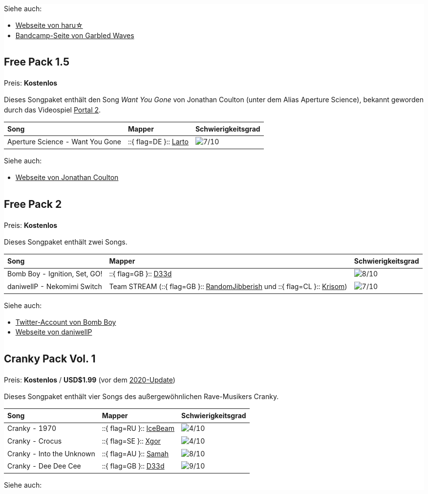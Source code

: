Siehe auch:

- [Webseite von haru☆](https://haru.ocv.me/)
- [Bandcamp-Seite von Garbled Waves](https://garbledwaves.bandcamp.com)

## Free Pack 1.5

Preis: **Kostenlos**

Dieses Songpaket enthält den Song *Want You Gone* von Jonathan Coulton (unter dem Alias Aperture Science), bekannt geworden durch das Videospiel [Portal 2](https://www.thinkwithportals.com/).

| Song | Mapper | Schwierigkeitsgrad |
| :-- | :-- | :-- |
| Aperture Science - Want You Gone | ::{ flag=DE }:: [Larto](https://osu.ppy.sh/users/12328) | ![7/10](img/dif7.png "7/10") |

Siehe auch:

  - [Webseite von Jonathan Coulton](https://www.jonathancoulton.com/)

## Free Pack 2

Preis: **Kostenlos**

Dieses Songpaket enthält zwei Songs.

| Song | Mapper | Schwierigkeitsgrad |
| :-- | :-- | :-- |
| Bomb Boy - Ignition, Set, GO! | ::{ flag=GB }:: [D33d](https://osu.ppy.sh/users/791387) | ![8/10](img/dif8.png "8/10") |
| daniwellP - Nekomimi Switch | Team STREAM (::{ flag=GB }:: [RandomJibberish](https://osu.ppy.sh/users/157879) und ::{ flag=CL }:: [Krisom](https://osu.ppy.sh/users/99269)) | ![7/10](img/dif7.png "7/10") |

Siehe auch:

- [Twitter-Account von Bomb Boy](https://twitter.com/BomuBoi)
- [Webseite von daniwellP](https://aidn.jp/)

## Cranky Pack Vol. 1

Preis: **Kostenlos** / **USD$1.99** (vor dem [2020-Update](https://news.osustream.com/post/611013728007274496/osustream-2020-release))

Dieses Songpaket enthält vier Songs des außergewöhnlichen Rave-Musikers Cranky.

| Song | Mapper | Schwierigkeitsgrad |
| :-- | :-- | :-- |
| Cranky - 1970 | ::{ flag=RU }:: [IceBeam](https://osu.ppy.sh/users/208440) | ![4/10](img/dif4.png "4/10") |
| Cranky - Crocus | ::{ flag=SE }:: [Xgor](https://osu.ppy.sh/users/98661) | ![4/10](img/dif4.png "4/10") |
| Cranky - Into the Unknown | ::{ flag=AU }:: [Samah](https://osu.ppy.sh/users/343490) | ![8/10](img/dif8.png "8/10") |
| Cranky - Dee Dee Cee | ::{ flag=GB }:: [D33d](https://osu.ppy.sh/users/791387) | ![9/10](img/dif9.png "9/10") |

Siehe auch:
